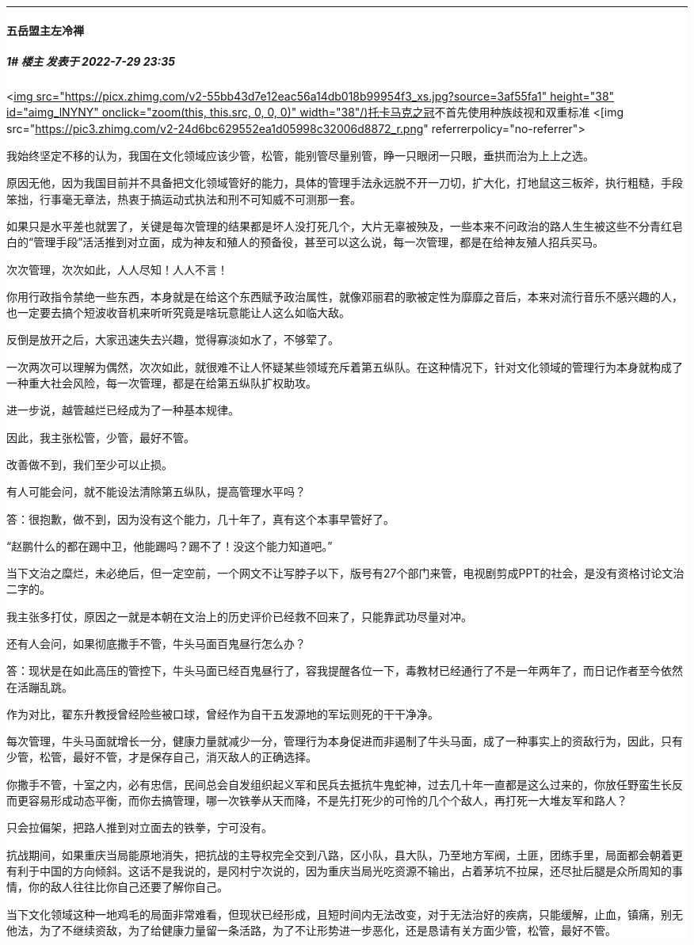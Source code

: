 

*****

####  五岳盟主左冷禅  
##### 1#       楼主       发表于 2022-7-29 23:35

<[img src="https://picx.zhimg.com/v2-55bb43d7e12eac56a14db018b99954f3_xs.jpg?source=3af55fa1" height="38" id="aimg_lNYNY" onclick="zoom(this, this.src, 0, 0, 0)" width="38"/)](https://www.zhihu.com/people/tuo-qia-ma-ke-zhi-guan)[托卡马克之冠](https://www.zhihu.com/people/tuo-qia-ma-ke-zhi-guan)​
不首先使用种族歧视和双重标准
<[img src="https://pic3.zhimg.com/v2-24d6bc629552ea1d05998c32006d8872_r.png" referrerpolicy="no-referrer">

我始终坚定不移的认为，我国在文化领域应该少管，松管，能别管尽量别管，睁一只眼闭一只眼，垂拱而治为上上之选。

原因无他，因为我国目前并不具备把文化领域管好的能力，具体的管理手法永远脱不开一刀切，扩大化，打地鼠这三板斧，执行粗糙，手段笨拙，行事毫无章法，热衷于搞运动式执法和刑不可知威不可测那一套。

如果只是水平差也就罢了，关键是每次管理的结果都是坏人没打死几个，大片无辜被殃及，一些本来不问政治的路人生生被这些不分青红皂白的“管理手段”活活推到对立面，成为神友和殖人的预备役，甚至可以这么说，每一次管理，都是在给神友殖人招兵买马。

次次管理，次次如此，人人尽知！人人不言！

你用行政指令禁绝一些东西，本身就是在给这个东西赋予政治属性，就像邓丽君的歌被定性为靡靡之音后，本来对流行音乐不感兴趣的人，也一定要去搞个短波收音机来听听究竟是啥玩意能让人这么如临大敌。

反倒是放开之后，大家迅速失去兴趣，觉得寡淡如水了，不够荤了。

一次两次可以理解为偶然，次次如此，就很难不让人怀疑某些领域充斥着第五纵队。在这种情况下，针对文化领域的管理行为本身就构成了一种重大社会风险，每一次管理，都是在给第五纵队扩权助攻。

进一步说，越管越烂已经成为了一种基本规律。

因此，我主张松管，少管，最好不管。

改善做不到，我们至少可以止损。

有人可能会问，就不能设法清除第五纵队，提高管理水平吗？

答：很抱歉，做不到，因为没有这个能力，几十年了，真有这个本事早管好了。

“赵鹏什么的都在踢中卫，他能踢吗？踢不了！没这个能力知道吧。”

当下文治之糜烂，未必绝后，但一定空前，一个网文不让写脖子以下，版号有27个部门来管，电视剧剪成PPT的社会，是没有资格讨论文治二字的。

我主张多打仗，原因之一就是本朝在文治上的历史评价已经救不回来了，只能靠武功尽量对冲。

还有人会问，如果彻底撒手不管，牛头马面百鬼昼行怎么办？

答：现状是在如此高压的管控下，牛头马面已经百鬼昼行了，容我提醒各位一下，毒教材已经通行了不是一年两年了，而日记作者至今依然在活蹦乱跳。

作为对比，翟东升教授曾经险些被口球，曾经作为自干五发源地的军坛则死的干干净净。

每次管理，牛头马面就增长一分，健康力量就减少一分，管理行为本身促进而非遏制了牛头马面，成了一种事实上的资敌行为，因此，只有少管，松管，最好不管，才是保存自己，消灭敌人的正确选择。

你撒手不管，十室之内，必有忠信，民间总会自发组织起义军和民兵去抵抗牛鬼蛇神，过去几十年一直都是这么过来的，你放任野蛮生长反而更容易形成动态平衡，而你去搞管理，哪一次铁拳从天而降，不是先打死少的可怜的几个个敌人，再打死一大堆友军和路人？

只会拉偏架，把路人推到对立面去的铁拳，宁可没有。

抗战期间，如果重庆当局能原地消失，把抗战的主导权完全交到八路，区小队，县大队，乃至地方军阀，土匪，团练手里，局面都会朝着更有利于中国的方向倾斜。这话不是我说的，是冈村宁次说的，因为重庆当局光吃资源不输出，占着茅坑不拉屎，还尽扯后腿是众所周知的事情，你的敌人往往比你自己还要了解你自己。

当下文化领域这种一地鸡毛的局面非常难看，但现状已经形成，且短时间内无法改变，对于无法治好的疾病，只能缓解，止血，镇痛，别无他法，为了不继续资敌，为了给健康力量留一条活路，为了不让形势进一步恶化，还是恳请有关方面少管，松管，最好不管。
